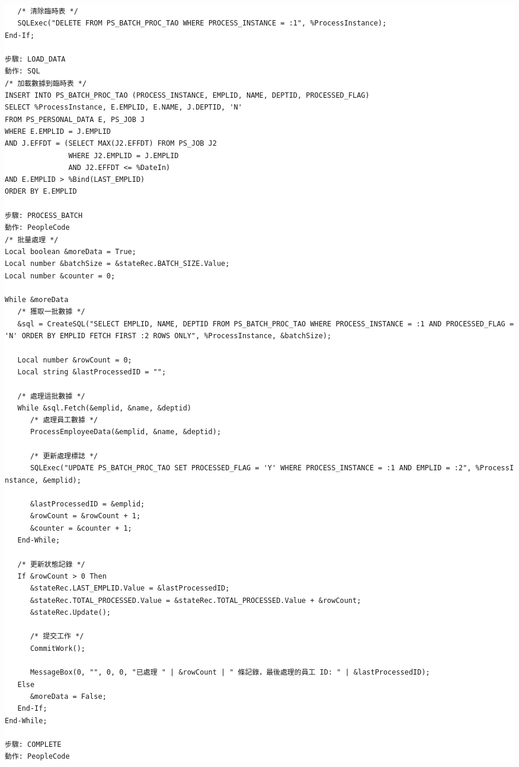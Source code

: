 ```
   /* 清除臨時表 */
   SQLExec("DELETE FROM PS_BATCH_PROC_TAO WHERE PROCESS_INSTANCE = :1", %ProcessInstance);
End-If;

步驟: LOAD_DATA
動作: SQL
/* 加載數據到臨時表 */
INSERT INTO PS_BATCH_PROC_TAO (PROCESS_INSTANCE, EMPLID, NAME, DEPTID, PROCESSED_FLAG)
SELECT %ProcessInstance, E.EMPLID, E.NAME, J.DEPTID, 'N'
FROM PS_PERSONAL_DATA E, PS_JOB J
WHERE E.EMPLID = J.EMPLID
AND J.EFFDT = (SELECT MAX(J2.EFFDT) FROM PS_JOB J2
               WHERE J2.EMPLID = J.EMPLID
               AND J2.EFFDT <= %DateIn)
AND E.EMPLID > %Bind(LAST_EMPLID)
ORDER BY E.EMPLID

步驟: PROCESS_BATCH
動作: PeopleCode
/* 批量處理 */
Local boolean &moreData = True;
Local number &batchSize = &stateRec.BATCH_SIZE.Value;
Local number &counter = 0;

While &moreData
   /* 獲取一批數據 */
   &sql = CreateSQL("SELECT EMPLID, NAME, DEPTID FROM PS_BATCH_PROC_TAO WHERE PROCESS_INSTANCE = :1 AND PROCESSED_FLAG = 'N' ORDER BY EMPLID FETCH FIRST :2 ROWS ONLY", %ProcessInstance, &batchSize);

   Local number &rowCount = 0;
   Local string &lastProcessedID = "";

   /* 處理這批數據 */
   While &sql.Fetch(&emplid, &name, &deptid)
      /* 處理員工數據 */
      ProcessEmployeeData(&emplid, &name, &deptid);

      /* 更新處理標誌 */
      SQLExec("UPDATE PS_BATCH_PROC_TAO SET PROCESSED_FLAG = 'Y' WHERE PROCESS_INSTANCE = :1 AND EMPLID = :2", %ProcessInstance, &emplid);

      &lastProcessedID = &emplid;
      &rowCount = &rowCount + 1;
      &counter = &counter + 1;
   End-While;

   /* 更新狀態記錄 */
   If &rowCount > 0 Then
      &stateRec.LAST_EMPLID.Value = &lastProcessedID;
      &stateRec.TOTAL_PROCESSED.Value = &stateRec.TOTAL_PROCESSED.Value + &rowCount;
      &stateRec.Update();

      /* 提交工作 */
      CommitWork();

      MessageBox(0, "", 0, 0, "已處理 " | &rowCount | " 條記錄，最後處理的員工 ID: " | &lastProcessedID);
   Else
      &moreData = False;
   End-If;
End-While;

步驟: COMPLETE
動作: PeopleCode
```